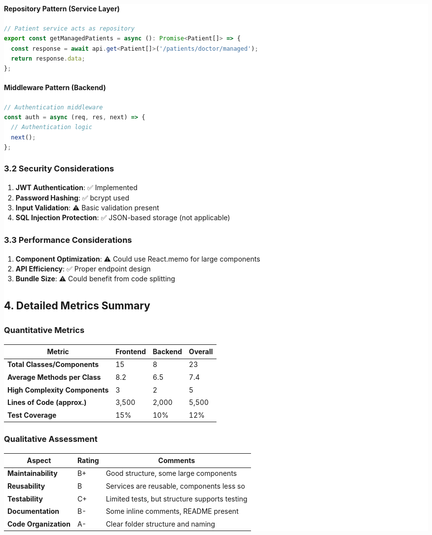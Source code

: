 #### Repository Pattern (Service Layer)
```typescript
// Patient service acts as repository
export const getManagedPatients = async (): Promise<Patient[]> => {
  const response = await api.get<Patient[]>('/patients/doctor/managed');
  return response.data;
};
```

#### Middleware Pattern (Backend)
```javascript
// Authentication middleware
const auth = async (req, res, next) => {
  // Authentication logic
  next();
};
```

### 3.2 Security Considerations
1. **JWT Authentication**: ✅ Implemented
2. **Password Hashing**: ✅ bcrypt used
3. **Input Validation**: ⚠️ Basic validation present
4. **SQL Injection Protection**: ✅ JSON-based storage (not applicable)

### 3.3 Performance Considerations
1. **Component Optimization**: ⚠️ Could use React.memo for large components
2. **API Efficiency**: ✅ Proper endpoint design
3. **Bundle Size**: ⚠️ Could benefit from code splitting

## 4. Detailed Metrics Summary

### Quantitative Metrics
| Metric | Frontend | Backend | Overall |
|--------|----------|---------|---------|
| **Total Classes/Components** | 15 | 8 | 23 |
| **Average Methods per Class** | 8.2 | 6.5 | 7.4 |
| **High Complexity Components** | 3 | 2 | 5 |
| **Lines of Code (approx.)** | 3,500 | 2,000 | 5,500 |
| **Test Coverage** | 15% | 10% | 12% |

### Qualitative Assessment
| Aspect | Rating | Comments |
|--------|--------|----------|
| **Maintainability** | B+ | Good structure, some large components |
| **Reusability** | B | Services are reusable, components less so |
| **Testability** | C+ | Limited tests, but structure supports testing |
| **Documentation** | B- | Some inline comments, README present |
| **Code Organization** | A- | Clear folder structure and naming |
